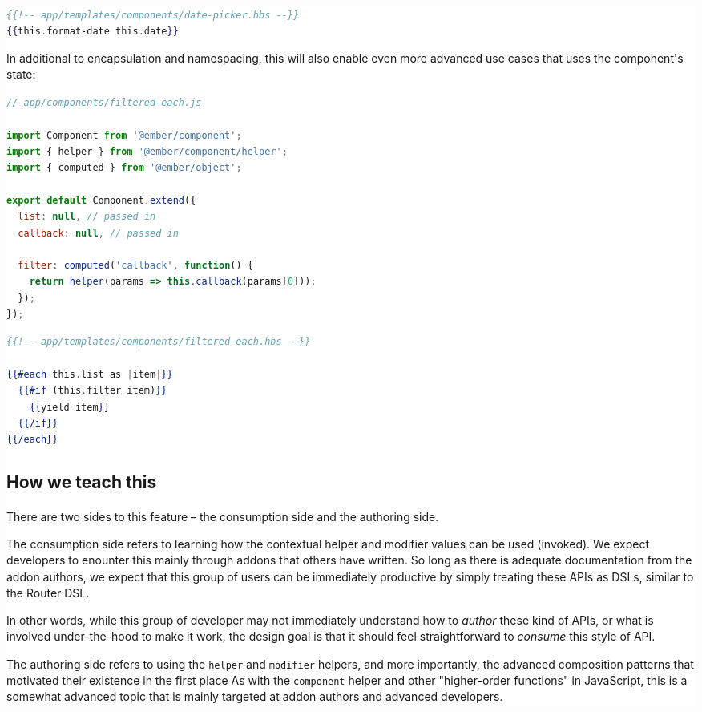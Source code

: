 ```hbs
{{!-- app/templates/components/date-picker.hbs --}}
{{this.format-date this.date}}
```

In additional to encapsulation and namespacing, this will also enable even more
advanced use cases that uses the component's state:

```js
// app/components/filtered-each.js

import Component from '@ember/component';
import { helper } from '@ember/component/helper';
import { computed } from '@ember/object';

export default Component.extend({
  list: null, // passed in
  callback: null, // passed in

  filter: computed('callback', function() {
    return helper(params => this.callback(params[0]));
  });
});
```

```hbs
{{!-- app/templates/components/filtered-each.hbs --}}

{{#each this.list as |item|}}
  {{#if (this.filter item)}}
    {{yield item}}
  {{/if}}
{{/each}}
```

## How we teach this

There are two sides to this feature – the consumption side and the authoring
side.

The consumption side refers to learning how the contextual helper and modifier
values can be used (invoked). We expect developers to enounter this mainly
through addons that others have written. So long as there is adequate
documentation from the addon authors, we expect that this group of users can be
immediately productive by simply treating these APIs as DSLs, similar to the
Router DSL.

In other words, while this group of developer may not immediately understand
how to _author_ these kind of APIs, or what is involved under-the-hood to make
it work, the design goal is that it should feel straightforward to _consume_
this style of API.

The authoring side refers to using the `helper` and `modifier` helpers, and
more importantly, the advanced composition patterns that motivated their
existence in the first place As with the `component` helper and other
"higher-order functions" in JavaScript, this is a somewhat advanced topic that
is mainly targeted at addon authors and advanced developers.
